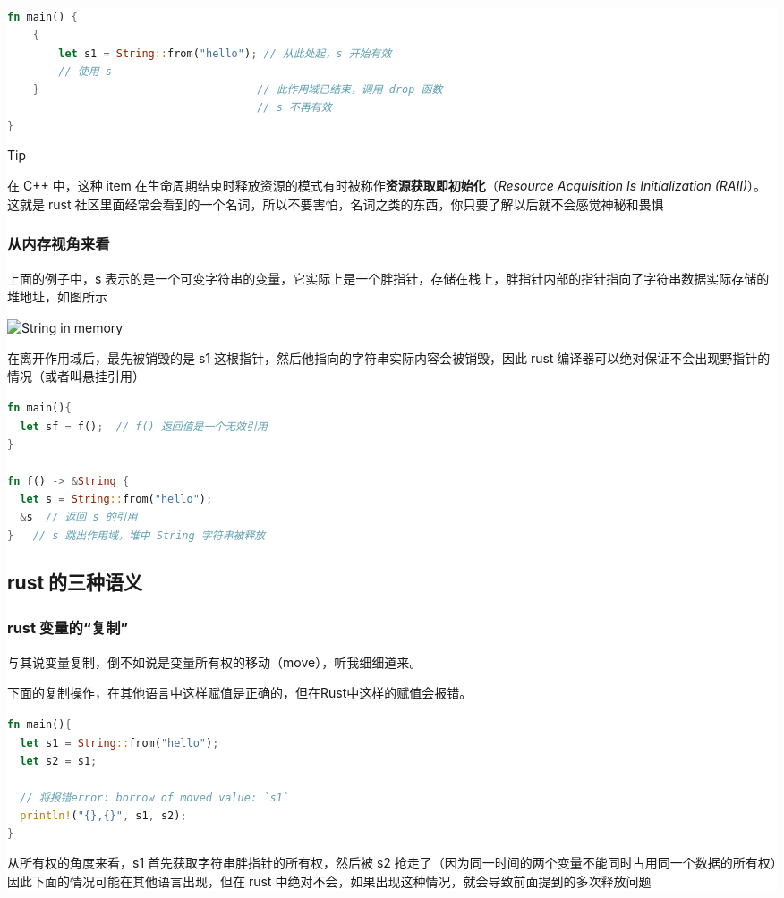 ```rust
fn main() {
    {
        let s1 = String::from("hello"); // 从此处起，s 开始有效
        // 使用 s
    }                                  // 此作用域已结束，调用 drop 函数
                                       // s 不再有效
}
```

> [!tip]
>
> 在 C++ 中，这种 item 在生命周期结束时释放资源的模式有时被称作**资源获取即初始化**（*Resource Acquisition Is Initialization (RAII)*）。这就是 rust 社区里面经常会看到的一个名词，所以不要害怕，名词之类的东西，你只要了解以后就不会感觉神秘和畏惧

### 从内存视角来看

上面的例子中，s 表示的是一个可变字符串的变量，它实际上是一个胖指针，存储在栈上，胖指针内部的指针指向了字符串数据实际存储的堆地址，如图所示

![String in memory](https://2f0f3db.webp.li/2024/10/trpl04-01.svg)

在离开作用域后，最先被销毁的是 s1 这根指针，然后他指向的字符串实际内容会被销毁，因此 rust 编译器可以绝对保证不会出现野指针的情况（或者叫悬挂引用）

```rust
fn main(){
  let sf = f();  // f() 返回值是一个无效引用
}

fn f() -> &String {
  let s = String::from("hello");
  &s  // 返回 s 的引用
}   // s 跳出作用域，堆中 String 字符串被释放
```

## rust 的三种语义

### rust 变量的“复制”

与其说变量复制，倒不如说是变量所有权的移动（move），听我细细道来。

下面的复制操作，在其他语言中这样赋值是正确的，但在Rust中这样的赋值会报错。

```rust
fn main(){
  let s1 = String::from("hello");
  let s2 = s1;

  // 将报错error: borrow of moved value: `s1`
  println!("{},{}", s1, s2); 
}
```

从所有权的角度来看，s1 首先获取字符串胖指针的所有权，然后被 s2 抢走了（因为同一时间的两个变量不能同时占用同一个数据的所有权）因此下面的情况可能在其他语言出现，但在 rust 中绝对不会，如果出现这种情况，就会导致前面提到的多次释放问题
